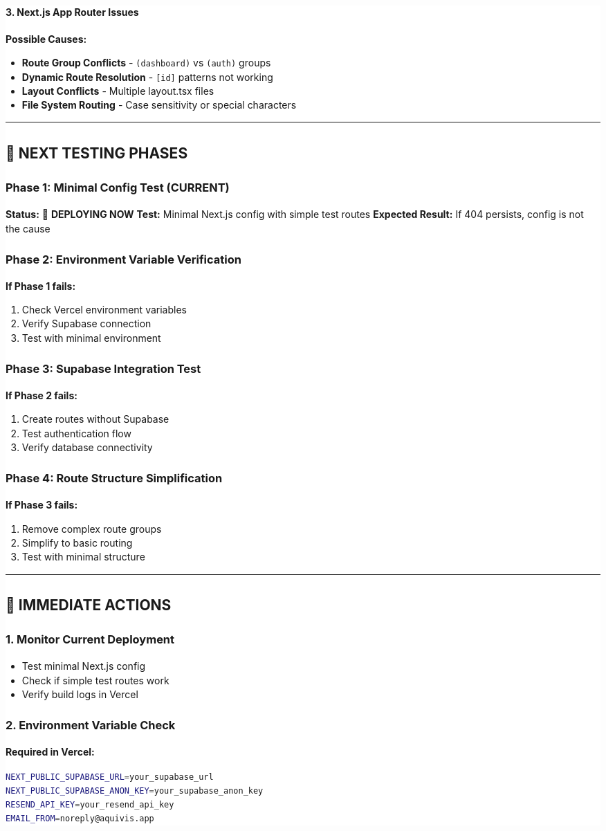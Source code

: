 #### **3. Next.js App Router Issues**
**Possible Causes:**
- **Route Group Conflicts** - `(dashboard)` vs `(auth)` groups
- **Dynamic Route Resolution** - `[id]` patterns not working
- **Layout Conflicts** - Multiple layout.tsx files
- **File System Routing** - Case sensitivity or special characters

---

## 🚀 **NEXT TESTING PHASES**

### **Phase 1: Minimal Config Test (CURRENT)**
**Status:** 🚀 **DEPLOYING NOW**
**Test:** Minimal Next.js config with simple test routes
**Expected Result:** If 404 persists, config is not the cause

### **Phase 2: Environment Variable Verification**
**If Phase 1 fails:**
1. Check Vercel environment variables
2. Verify Supabase connection
3. Test with minimal environment

### **Phase 3: Supabase Integration Test**
**If Phase 2 fails:**
1. Create routes without Supabase
2. Test authentication flow
3. Verify database connectivity

### **Phase 4: Route Structure Simplification**
**If Phase 3 fails:**
1. Remove complex route groups
2. Simplify to basic routing
3. Test with minimal structure

---

## 🔧 **IMMEDIATE ACTIONS**

### **1. Monitor Current Deployment**
- Test minimal Next.js config
- Check if simple test routes work
- Verify build logs in Vercel

### **2. Environment Variable Check**
**Required in Vercel:**
```bash
NEXT_PUBLIC_SUPABASE_URL=your_supabase_url
NEXT_PUBLIC_SUPABASE_ANON_KEY=your_supabase_anon_key
RESEND_API_KEY=your_resend_api_key
EMAIL_FROM=noreply@aquivis.app
```
